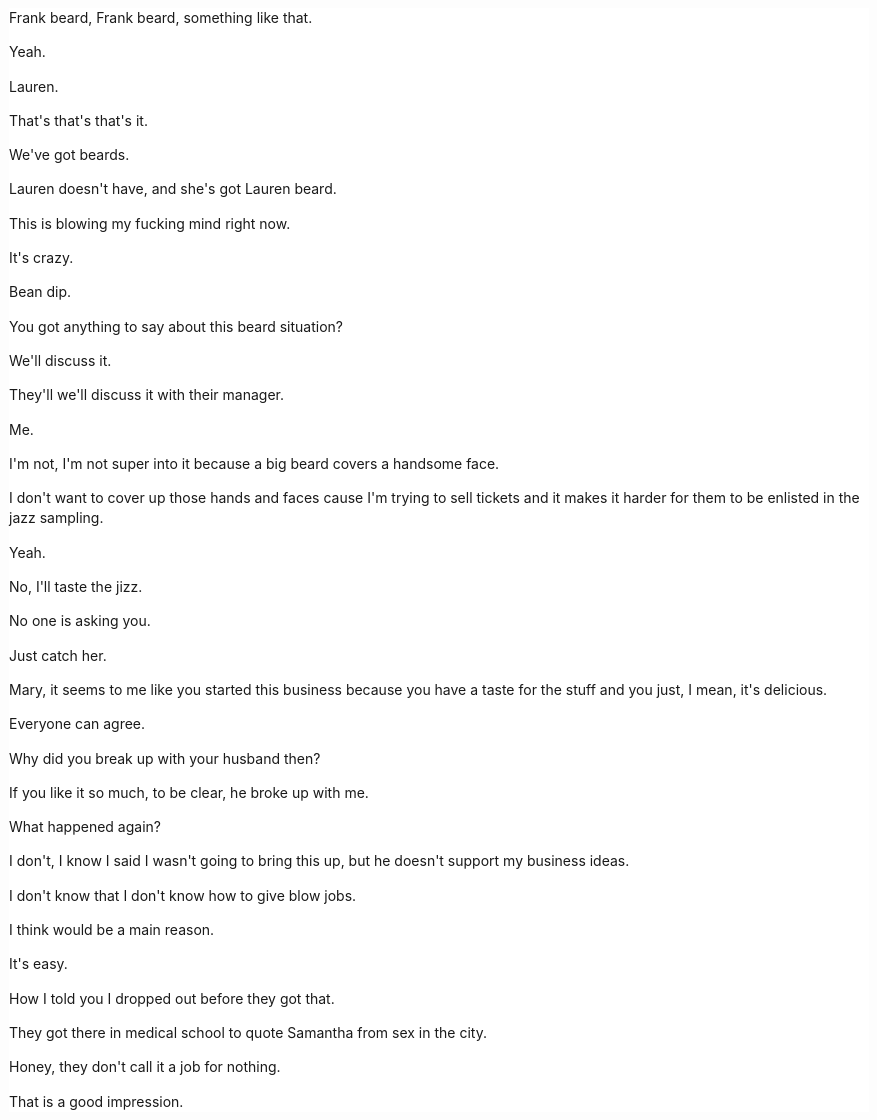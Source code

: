 Frank beard, Frank beard, something like that.

Yeah.

Lauren.

That's that's that's it.

We've got beards.

Lauren doesn't have, and she's got Lauren beard.

This is blowing my fucking mind right now.

It's crazy.

Bean dip.

You got anything to say about this beard situation?

We'll discuss it.

They'll we'll discuss it with their manager.

Me.

I'm not, I'm not super into it because a big beard covers a handsome face.

I don't want to cover up those hands and faces cause I'm trying to sell tickets and it makes it harder for them to be enlisted in the jazz sampling.

Yeah.

No, I'll taste the jizz.

No one is asking you.

Just catch her.

Mary, it seems to me like you started this business because you have a taste for the stuff and you just, I mean, it's delicious.

Everyone can agree.

Why did you break up with your husband then?

If you like it so much, to be clear, he broke up with me.

What happened again?

I don't, I know I said I wasn't going to bring this up, but he doesn't support my business ideas.

I don't know that I don't know how to give blow jobs.

I think would be a main reason.

It's easy.

How I told you I dropped out before they got that.

They got there in medical school to quote Samantha from sex in the city.

Honey, they don't call it a job for nothing.

That is a good impression.
